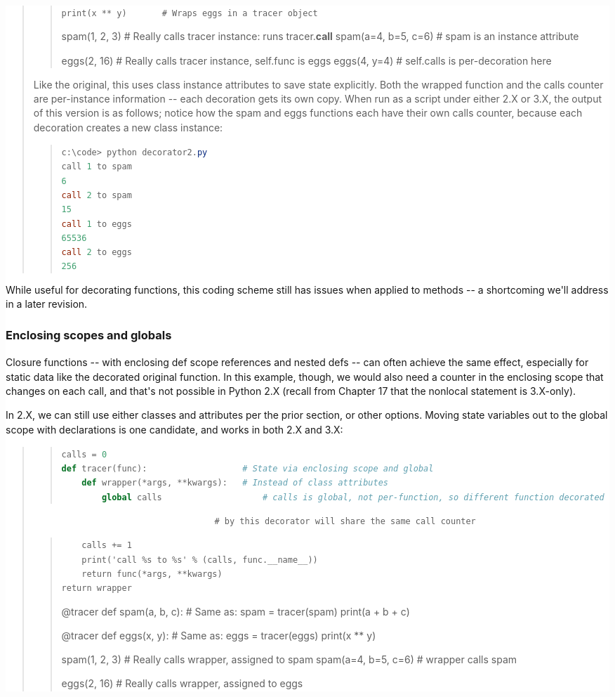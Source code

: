 > >     print(x ** y) 		# Wraps eggs in a tracer object
> > 
> > spam(1, 2, 3) 			# Really calls tracer instance: runs tracer.__call__
> > spam(a=4, b=5, c=6) 		# spam is an instance attribute
> > 
> > eggs(2, 16) 				# Really calls tracer instance, self.func is eggs
> > eggs(4, y=4) 				# self.calls is per-decoration here
> > ```
> 
> Like the original, this uses class instance attributes to save state explicitly. Both the wrapped function and the calls counter are per-instance information -- each decoration gets its own copy. When run as a script under either 2.X or 3.X, the output of this version is as follows; notice how the spam and eggs functions each have their own calls counter, because each decoration creates a new class instance:
> 
> > ```powershell
> > c:\code> python decorator2.py
> > call 1 to spam
> > 6
> > call 2 to spam
> > 15
> > call 1 to eggs
> > 65536
> > call 2 to eggs
> > 256
> > ```
> 

While useful for decorating functions, this coding scheme still has issues when applied to methods -- a shortcoming we'll address in a later revision.

### Enclosing scopes and globals
Closure functions -- with enclosing def scope references and nested defs -- can often achieve the same effect, especially for static data like the decorated original function. In this example, though, we would also need a counter in the enclosing scope that changes on each call, and that's not possible in Python 2.X (recall from Chapter 17 that the nonlocal statement is 3.X-only).

In 2.X, we can still use either classes and attributes per the prior section, or other options. Moving state variables out to the global scope with declarations is one candidate, and works in both 2.X and 3.X:
> 
> > ```python
> > calls = 0
> > def tracer(func): 					# State via enclosing scope and global
> >     def wrapper(*args, **kwargs): 	# Instead of class attributes
> >         global calls 					# calls is global, not per-function, so different function decorated 
>                                         # by this decorator will share the same call counter
> >         calls += 1
> >         print('call %s to %s' % (calls, func.__name__))
> >         return func(*args, **kwargs)
> >     return wrapper
> > 
> > @tracer
> > def spam(a, b, c): 			# Same as: spam = tracer(spam)
> >     print(a + b + c)
> > 
> > @tracer
> > def eggs(x, y): 				# Same as: eggs = tracer(eggs)
> >     print(x ** y)
> > 
> > spam(1, 2, 3) 				# Really calls wrapper, assigned to spam
> > spam(a=4, b=5, c=6) 			# wrapper calls spam
> > 
> > eggs(2, 16) 			# Really calls wrapper, assigned to eggs